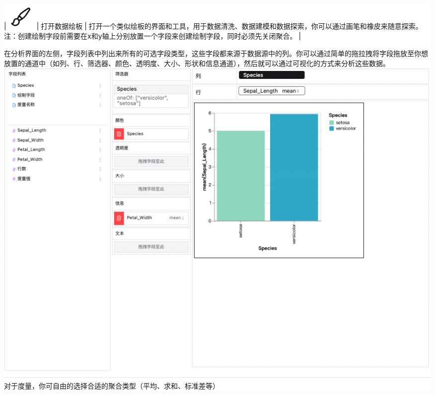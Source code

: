 | <img height="50" src="/assets/selfAnalysis/image-17.png" /> | 打开数据绘板 | 打开一个类似绘板的界面和工具，用于数据清洗、数据建模和数据探索，你可以通过画笔和橡皮来随意探索。<br />注：创建绘制字段前需要在x和y轴上分别放置一个字段来创建绘制字段，同时必须先关闭聚合。 |



在分析界面的左侧，字段列表中列出来所有的可选字段类型，这些字段都来源于数据源中的列。你可以通过简单的拖拉拽将字段拖放至你想放置的通道中（如列、行、筛选器、颜色、透明度、大小、形状和信息通道），然后就可以通过可视化的方式来分析这些数据。
![alt text](/assets/selfAnalysis/image-15.png)
对于度量，你可自由的选择合适的聚合类型（平均、求和、标准差等）